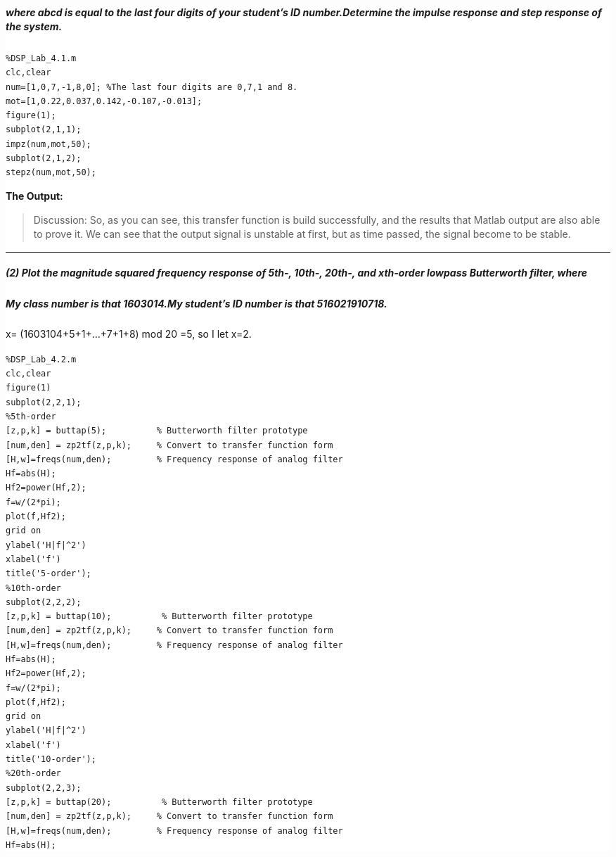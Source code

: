 ##### where abcd is equal to the last four digits of your student’s ID number.Determine the impulse response and step response of the system.
```
%DSP_Lab_4.1.m
clc,clear
num=[1,0,7,-1,8,0]; %The last four digits are 0,7,1 and 8.
mot=[1,0.22,0.037,0.142,-0.107,-0.013];
figure(1);  
subplot(2,1,1); 
impz(num,mot,50); 
subplot(2,1,2); 
stepz(num,mot,50);
```
**The Output:**
 
>Discussion:
So, as you can see, this transfer function is build successfully, and the results that Matlab output are also able to prove it. We can see that the output signal is unstable at first, but as time passed, the signal become to be stable.
---
#####  (2) Plot the magnitude squared frequency response of 5th-, 10th-, 20th-, and xth-order lowpass Butterworth filter, where
		 
##### My class number is that 1603014.My student’s ID number is that 516021910718.
x= (1603104+5+1+…+7+1+8) mod 20 =5, so I let x=2.
```
%DSP_Lab_4.2.m
clc,clear
figure(1)
subplot(2,2,1);
%5th-order
[z,p,k] = buttap(5);          % Butterworth filter prototype
[num,den] = zp2tf(z,p,k);     % Convert to transfer function form
[H,w]=freqs(num,den);         % Frequency response of analog filter
Hf=abs(H);
Hf2=power(Hf,2);
f=w/(2*pi);
plot(f,Hf2);
grid on
ylabel('H|f|^2')
xlabel('f')
title('5-order');
%10th-order
subplot(2,2,2);
[z,p,k] = buttap(10);          % Butterworth filter prototype
[num,den] = zp2tf(z,p,k);     % Convert to transfer function form
[H,w]=freqs(num,den);         % Frequency response of analog filter
Hf=abs(H);
Hf2=power(Hf,2);
f=w/(2*pi);
plot(f,Hf2);
grid on
ylabel('H|f|^2')
xlabel('f')
title('10-order');
%20th-order
subplot(2,2,3);
[z,p,k] = buttap(20);          % Butterworth filter prototype
[num,den] = zp2tf(z,p,k);     % Convert to transfer function form
[H,w]=freqs(num,den);         % Frequency response of analog filter
Hf=abs(H);
```